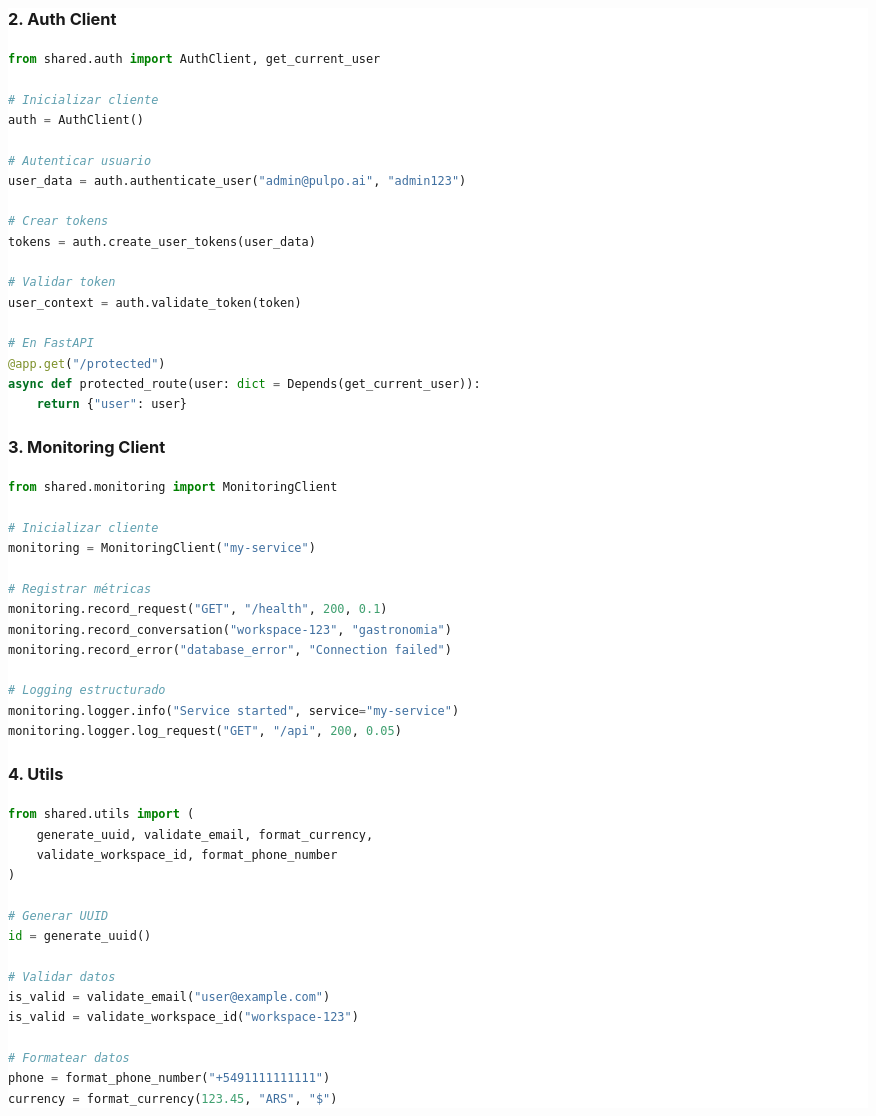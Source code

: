 ### **2. Auth Client**
```python
from shared.auth import AuthClient, get_current_user

# Inicializar cliente
auth = AuthClient()

# Autenticar usuario
user_data = auth.authenticate_user("admin@pulpo.ai", "admin123")

# Crear tokens
tokens = auth.create_user_tokens(user_data)

# Validar token
user_context = auth.validate_token(token)

# En FastAPI
@app.get("/protected")
async def protected_route(user: dict = Depends(get_current_user)):
    return {"user": user}
```

### **3. Monitoring Client**
```python
from shared.monitoring import MonitoringClient

# Inicializar cliente
monitoring = MonitoringClient("my-service")

# Registrar métricas
monitoring.record_request("GET", "/health", 200, 0.1)
monitoring.record_conversation("workspace-123", "gastronomia")
monitoring.record_error("database_error", "Connection failed")

# Logging estructurado
monitoring.logger.info("Service started", service="my-service")
monitoring.logger.log_request("GET", "/api", 200, 0.05)
```

### **4. Utils**
```python
from shared.utils import (
    generate_uuid, validate_email, format_currency,
    validate_workspace_id, format_phone_number
)

# Generar UUID
id = generate_uuid()

# Validar datos
is_valid = validate_email("user@example.com")
is_valid = validate_workspace_id("workspace-123")

# Formatear datos
phone = format_phone_number("+5491111111111")
currency = format_currency(123.45, "ARS", "$")
```
